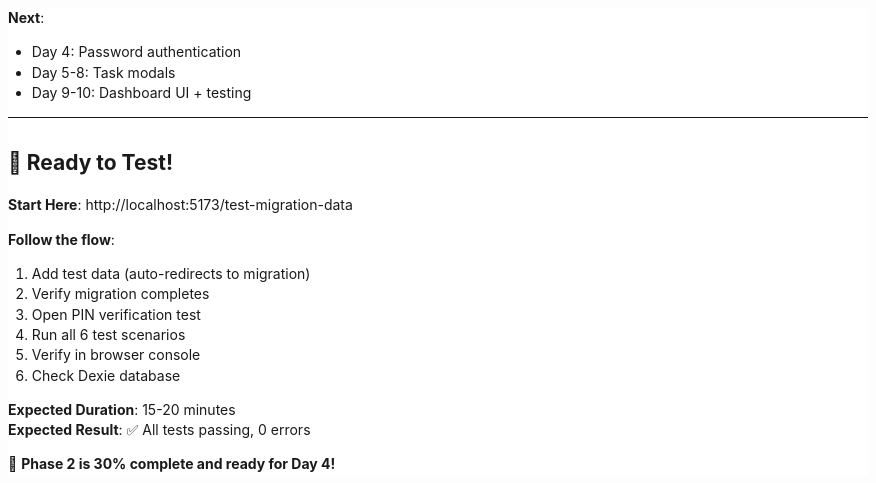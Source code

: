 **Next**:
- Day 4: Password authentication
- Day 5-8: Task modals
- Day 9-10: Dashboard UI + testing

---

## 🏁 Ready to Test!

**Start Here**: http://localhost:5173/test-migration-data

**Follow the flow**:
1. Add test data (auto-redirects to migration)
2. Verify migration completes
3. Open PIN verification test
4. Run all 6 test scenarios
5. Verify in browser console
6. Check Dexie database

**Expected Duration**: 15-20 minutes  
**Expected Result**: ✅ All tests passing, 0 errors  

🚀 **Phase 2 is 30% complete and ready for Day 4!**